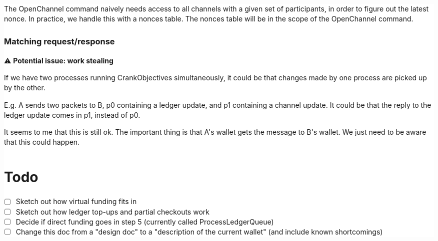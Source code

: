 The OpenChannel command naively needs access to all channels with a given set of participants, in order to figure out the latest nonce. In practice, we handle this with a nonces table. The nonces table will be in the scope of the OpenChannel command.

### Matching request/response

⚠️ **Potential issue: work stealing**

If we have two processes running CrankObjectives simultaneously, it could be that changes made by one process are picked up by the other.

E.g. A sends two packets to B, p0 containing a ledger update, and p1 containing a channel update. It could be that the reply to the ledger update comes in p1, instead of p0.

It seems to me that this is still ok. The important thing is that A's wallet gets the message to B's wallet. We just need to be aware that this could happen.

# Todo

- [ ] Sketch out how virtual funding fits in
- [ ] Sketch out how ledger top-ups and partial checkouts work
- [ ] Decide if direct funding goes in step 5 (currently called ProcessLedgerQueue)
- [ ] Change this doc from a "design doc" to a "description of the current wallet" (and include known shortcomings)
